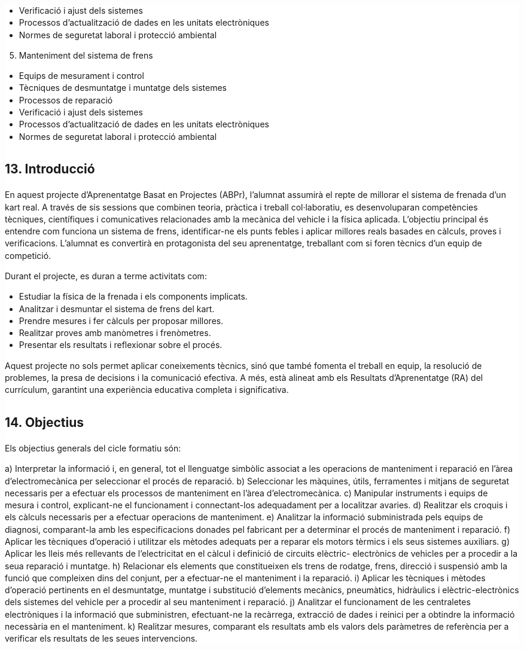 - Verificació i ajust dels sistemes 
- Processos d’actualització de dades en les unitats electròniques 
- Normes de seguretat laboral i protecció ambiental 
5. Manteniment del sistema de frens 
- Equips de mesurament i control 
- Tècniques de desmuntatge i muntatge dels sistemes 
- Processos de reparació 
- Verificació i ajust dels sistemes 
- Processos d’actualització de dades en les unitats electròniques 
- Normes de seguretat laboral i protecció ambiental 

## 13. Introducció 

En aquest projecte d’Aprenentatge Basat en Projectes (ABPr), l’alumnat assumirà el repte de millorar el sistema de frenada d’un kart real. A través de sis sessions que combinen teoria,  pràctica  i  treball  col·laboratiu,  es  desenvoluparan  competències  tècniques, científiques i comunicatives relacionades amb la mecànica del vehicle i la física aplicada. L’objectiu principal és entendre com funciona un sistema de frens, identificar-ne els punts febles i aplicar millores reals basades en càlculs, proves i verificacions. L’alumnat es convertirà en protagonista del seu aprenentatge, treballant com si foren tècnics d’un equip de competició. 

Durant el projecte, es duran a terme activitats com: 

- Estudiar la física de la frenada i els components implicats. 
- Analitzar i desmuntar el sistema de frens del kart. 
- Prendre mesures i fer càlculs per proposar millores. 
- Realitzar proves amb manòmetres i frenòmetres. 
- Presentar els resultats i reflexionar sobre el procés. 

Aquest projecte no sols permet aplicar coneixements tècnics, sinó que també fomenta el treball en equip, la resolució de problemes, la presa de decisions i la comunicació efectiva. A més, està alineat amb els Resultats d’Aprenentatge (RA) del currículum, garantint una experiència educativa completa i significativa. 

## 14. Objectius 

Els objectius generals del cicle formatiu són:

a) Interpretar  la  informació  i,  en  general,  tot  el  llenguatge  simbòlic  associat  a  les operacions de manteniment i reparació en l’àrea d’electromecànica per seleccionar el procés de reparació. 
b) Seleccionar les màquines, útils, ferramentes i mitjans de seguretat necessaris per a efectuar els processos de manteniment en l’àrea d’electromecànica. 
c) Manipular instruments i equips de mesura i control, explicant-ne el funcionament i connectant-los adequadament per a localitzar avaries. 
d) Realitzar els croquis i els càlculs necessaris per a efectuar operacions de manteniment. 
e) Analitzar la informació subministrada pels equips de diagnosi, comparant-la amb les especificacions  donades  pel  fabricant  per  a  determinar  el  procés  de  manteniment  i reparació. 
f) Aplicar les tècniques d’operació i utilitzar els mètodes adequats per a reparar els motors tèrmics i els seus sistemes auxiliars. 
g) Aplicar les lleis més rellevants de l’electricitat en el càlcul i definició de circuits elèctric- electrònics de vehicles per a procedir a la seua reparació i muntatge. 
h) Relacionar  els  elements  que  constitueixen  els  trens  de  rodatge,  frens,  direcció  i suspensió  amb  la  funció  que  compleixen  dins  del  conjunt,  per  a  efectuar-ne  el manteniment i la reparació. 
i) Aplicar les tècniques i mètodes d’operació pertinents en el desmuntatge, muntatge i substitució  d’elements  mecànics,  pneumàtics,  hidràulics  i  elèctric-electrònics  dels sistemes del vehicle per a procedir al seu manteniment i reparació. 
j) Analitzar  el  funcionament  de  les  centraletes  electròniques  i  la  informació  que subministren, efectuant-ne la recàrrega, extracció de dades i reinici per a obtindre la informació necessària en el manteniment. 
k) Realitzar  mesures,  comparant  els  resultats  amb  els  valors  dels  paràmetres  de referència per a verificar els resultats de les seues intervencions. 